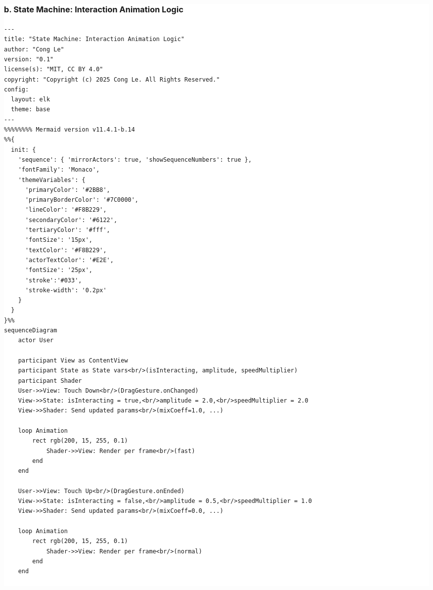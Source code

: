 
### b. State Machine: Interaction Animation Logic

```mermaid
---
title: "State Machine: Interaction Animation Logic"
author: "Cong Le"
version: "0.1"
license(s): "MIT, CC BY 4.0"
copyright: "Copyright (c) 2025 Cong Le. All Rights Reserved."
config:
  layout: elk
  theme: base
---
%%%%%%%% Mermaid version v11.4.1-b.14
%%{
  init: {
    'sequence': { 'mirrorActors': true, 'showSequenceNumbers': true },
    'fontFamily': 'Monaco',
    'themeVariables': {
      'primaryColor': '#2BB8',
      'primaryBorderColor': '#7C0000',
      'lineColor': '#F8B229',
      'secondaryColor': '#6122',
      'tertiaryColor': '#fff',
      'fontSize': '15px',
      'textColor': '#F8B229',
      'actorTextColor': '#E2E',
      'fontSize': '25px',
      'stroke':'#033',
      'stroke-width': '0.2px'
    }
  }
}%%
sequenceDiagram
    actor User
    
    participant View as ContentView
    participant State as State vars<br/>(isInteracting, amplitude, speedMultiplier)
    participant Shader
    User->>View: Touch Down<br/>(DragGesture.onChanged)
    View->>State: isInteracting = true,<br/>amplitude = 2.0,<br/>speedMultiplier = 2.0
    View->>Shader: Send updated params<br/>(mixCoeff=1.0, ...)

    loop Animation
	    rect rgb(200, 15, 255, 0.1)
	        Shader->>View: Render per frame<br/>(fast)
        end
    end

    User->>View: Touch Up<br/>(DragGesture.onEnded)
    View->>State: isInteracting = false,<br/>amplitude = 0.5,<br/>speedMultiplier = 1.0
    View->>Shader: Send updated params<br/>(mixCoeff=0.0, ...)
    
    loop Animation
	    rect rgb(200, 15, 255, 0.1)
	        Shader->>View: Render per frame<br/>(normal)
        end
    end
    
```
